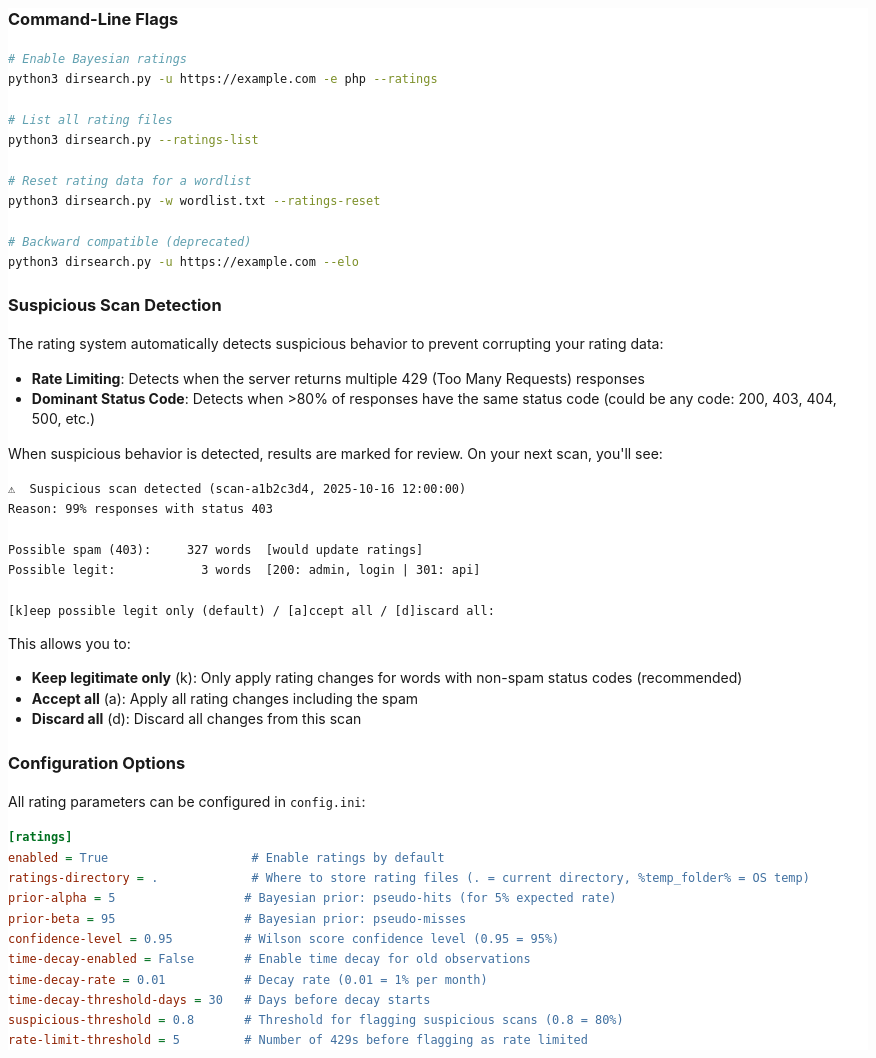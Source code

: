 ### Command-Line Flags

```bash
# Enable Bayesian ratings
python3 dirsearch.py -u https://example.com -e php --ratings

# List all rating files
python3 dirsearch.py --ratings-list

# Reset rating data for a wordlist
python3 dirsearch.py -w wordlist.txt --ratings-reset

# Backward compatible (deprecated)
python3 dirsearch.py -u https://example.com --elo
```

### Suspicious Scan Detection

The rating system automatically detects suspicious behavior to prevent corrupting your rating data:

- **Rate Limiting**: Detects when the server returns multiple 429 (Too Many Requests) responses
- **Dominant Status Code**: Detects when >80% of responses have the same status code (could be any code: 200, 403, 404, 500, etc.)

When suspicious behavior is detected, results are marked for review. On your next scan, you'll see:

```
⚠️  Suspicious scan detected (scan-a1b2c3d4, 2025-10-16 12:00:00)
Reason: 99% responses with status 403

Possible spam (403):     327 words  [would update ratings]
Possible legit:            3 words  [200: admin, login | 301: api]

[k]eep possible legit only (default) / [a]ccept all / [d]iscard all:
```

This allows you to:

- **Keep legitimate only** (k): Only apply rating changes for words with non-spam status codes (recommended)
- **Accept all** (a): Apply all rating changes including the spam
- **Discard all** (d): Discard all changes from this scan

### Configuration Options

All rating parameters can be configured in `config.ini`:

```ini
[ratings]
enabled = True                    # Enable ratings by default
ratings-directory = .             # Where to store rating files (. = current directory, %temp_folder% = OS temp)
prior-alpha = 5                  # Bayesian prior: pseudo-hits (for 5% expected rate)
prior-beta = 95                  # Bayesian prior: pseudo-misses
confidence-level = 0.95          # Wilson score confidence level (0.95 = 95%)
time-decay-enabled = False       # Enable time decay for old observations
time-decay-rate = 0.01           # Decay rate (0.01 = 1% per month)
time-decay-threshold-days = 30   # Days before decay starts
suspicious-threshold = 0.8       # Threshold for flagging suspicious scans (0.8 = 80%)
rate-limit-threshold = 5         # Number of 429s before flagging as rate limited
```
